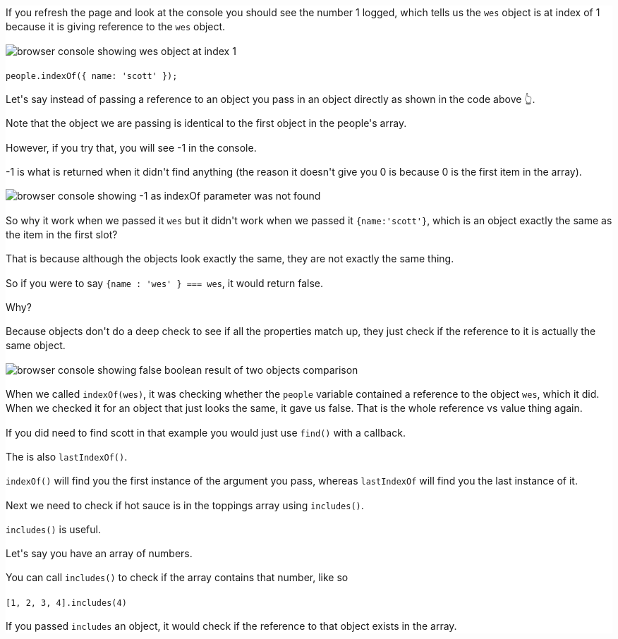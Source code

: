 If you refresh the page and look at the console you should see the number 1 logged, which tells us the `wes` object is at index of 1 because it is giving reference to the `wes` object.

  ![browser console showing wes object at index 1](https://wesbos.com/static/6e8863223240932e182a9b69b3c29f53/8eb6e/572.png "browser console showing wes object at index 1")

```
people.indexOf({ name: 'scott' });
```

Let's say instead of passing a reference to an object you pass in an object directly as shown in the code above 👆.

Note that the object we are passing is identical to the first object in the people's array.

However, if you try that, you will see -1 in the console.

\-1 is what is returned when it didn't find anything (the reason it doesn't give you 0 is because 0 is the first item in the array).

  ![browser console showing -1 as indexOf parameter was not found](https://wesbos.com/static/ff27e64442177e5c4869492f5aae5609/dd104/573.png "browser console showing -1 as indexOf parameter was not found")

So why it work when we passed it `wes` but it didn't work when we passed it `{name:'scott'}`, which is an object exactly the same as the item in the first slot?

That is because although the objects look exactly the same, they are not exactly the same thing.

So if you were to say `{name : 'wes' } === wes`, it would return false.

Why?

Because objects don't do a deep check to see if all the properties match up, they just check if the reference to it is actually the same object.

  ![browser console showing false boolean result of two objects comparison](https://wesbos.com/static/bb932e3db5ac7aa7f741e97e26bdf395/9e32a/574.png "browser console showing false boolean result of two objects comparison")

When we called `indexOf(wes)`, it was checking whether the `people` variable contained a reference to the object `wes`, which it did. When we checked it for an object that just looks the same, it gave us false. That is the whole reference vs value thing again.

If you did need to find scott in that example you would just use `find()` with a callback.

The is also `lastIndexOf()`.

`indexOf()` will find you the first instance of the argument you pass, whereas `lastIndexOf` will find you the last instance of it.

Next we need to check if hot sauce is in the toppings array using `includes()`.

`includes()` is useful.

Let's say you have an array of numbers.

You can call `includes()` to check if the array contains that number, like so

```
[1, 2, 3, 4].includes(4)
```

If you passed `includes` an object, it would check if the reference to that object exists in the array.
